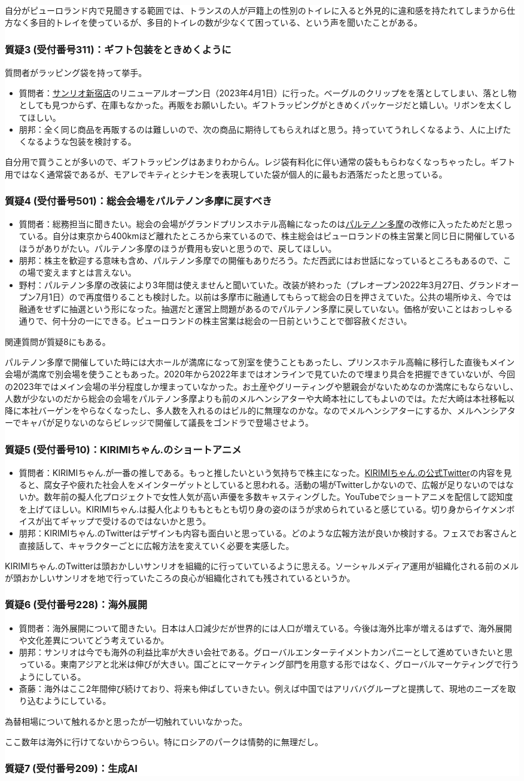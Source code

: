 自分がピューロランド内で見聞きする範囲では、トランスの人が戸籍上の性別のトイレに入ると外見的に違和感を持たれてしまうから仕方なく多目的トレイを使っているが、多目的トイレの数が少なくて困っている、という声を聞いたことがある。

### 質疑3 (受付番号311)：ギフト包装をときめくように

質問者がラッピング袋を持って挙手。

- 質問者：[サンリオ新宿店](https://stores.sanrio.co.jp/1129100)のリニューアルオープン日（2023年4月1日）に行った。ベーグルのクリップをを落としてしまい、落とし物としても見つからず、在庫もなかった。再販をお願いしたい。ギフトラッピングがときめくパッケージだと嬉しい。リボンを太くしてほしい。
- 朋邦：全く同じ商品を再販するのは難しいので、次の商品に期待してもらえればと思う。持っていてうれしくなるよう、人に上げたくなるような包装を検討する。

自分用で買うことが多いので、ギフトラッピングはあまりわからん。レジ袋有料化に伴い通常の袋ももらわなくなっちゃったし。ギフト用ではなく通常袋であるが、モアレでキティとシナモンを表現していた袋が個人的に最もお洒落だったと思っている。

### 質疑4 (受付番号501)：総会会場をパルテノン多摩に戻すべき

- 質問者：総務担当に聞きたい。総会の会場がグランドプリンスホテル高輪になったのは[パルテノン多摩](https://www.parthenon.or.jp/)の改修に入ったためだと思っている。自分は東京から400kmほど離れたところから来ているので、株主総会はピューロランドの株主営業と同じ日に開催しているほうがありがたい。パルテノン多摩のほうが費用も安いと思うので、戻してほしい。
- 朋邦：株主を歓迎する意味も含め、パルテノン多摩での開催もありだろう。ただ西武にはお世話になっているところもあるので、この場で変えますとは言えない。
- 野村：パルテノン多摩の改装により3年間は使えませんと聞いていた。改装が終わった（プレオープン2022年3月27日、グランドオープン7月1日）ので再度借りることも検討した。以前は多摩市に融通してもらって総会の日を押さえていた。公共の場所ゆえ、今では融通をせずに抽選という形になった。抽選だと運営上問題があるのでパルテノン多摩に戻していない。価格が安いことはおっしゃる通りで、何十分の一にできる。ピューロランドの株主営業は総会の一日前ということで御容赦ください。

関連質問が質疑8にもある。

パルテノン多摩で開催していた時には大ホールが満席になって別室を使うこともあったし、プリンスホテル高輪に移行した直後もメイン会場が満席で別会場を使うこともあった。2020年から2022年まではオンラインで見ていたので埋まり具合を把握できていないが、今回の2023年ではメイン会場の半分程度しか埋まっていなかった。お土産やグリーティングや懇親会がないためなのか満席にもならないし、人数が少ないのだから総会の会場をパルテノン多摩よりも前のメルヘンシアターや大崎本社にしてもよいのでは。ただ大崎は本社移転以降に本社バーゲンをやらなくなったし、多人数を入れるのはビル的に無理なのかな。なのでメルヘンシアターにするか、メルヘンシアターでキャパが足りないのならビレッジで開催して議長をゴンドラで登場させよう。

### 質疑5 (受付番号10)：KIRIMIちゃん.のショートアニメ

- 質問者：KIRIMIちゃん.が一番の推しである。もっと推したいという気持ちで株主になった。[KIRIMIちゃん.の公式Twitter](https://twitter.com/kirimi_sanrio)の内容を見ると、腐女子や疲れた社会人をメインターゲットとしていると思われる。活動の場がTwitterしかないので、広報が足りないのではないか。数年前の擬人化プロジェクトで女性人気が高い声優を多数キャスティングした。YouTubeでショートアニメを配信して認知度を上げてほしい。KIRIMIちゃん.は擬人化よりももともとも切り身の姿のほうが求められていると感じている。切り身からイケメンボイスが出てギャップで受けるのではないかと思う。
- 朋邦：KIRIMIちゃん.のTwitterはデザインも内容も面白いと思っている。どのような広報方法が良いか検討する。フェスでお客さんと直接話して、キャラクターごとに広報方法を変えていく必要を実感した。

KIRIMIちゃん.のTwitterは頭おかしいサンリオを組織的に行っていているように思える。ソーシャルメディア運用が組織化される前のメルが頭おかしいサンリオを地で行っていたころの良心が組織化されても残されているというか。

### 質疑6 (受付番号228)：海外展開

- 質問者：海外展開について聞きたい。日本は人口減少だが世界的には人口が増えている。今後は海外比率が増えるはずで、海外展開や文化差異についてどう考えているか。
- 朋邦：サンリオは今でも海外の利益比率が大きい会社である。グローバルエンターテイメントカンパニーとして進めていきたいと思っている。東南アジアと北米は伸びが大きい。国ごとにマーケティング部門を用意する形ではなく、グローバルマーケティングで行うようにしている。
- 斎藤：海外はここ2年間伸び続けており、将来も伸ばしていきたい。例えば中国ではアリババグループと提携して、現地のニーズを取り込むようにしている。

為替相場について触れるかと思ったが一切触れていいなかった。

ここ数年は海外に行けてないからつらい。特にロシアのパークは情勢的に無理だし。

### 質疑7 (受付番号209)：生成AI

